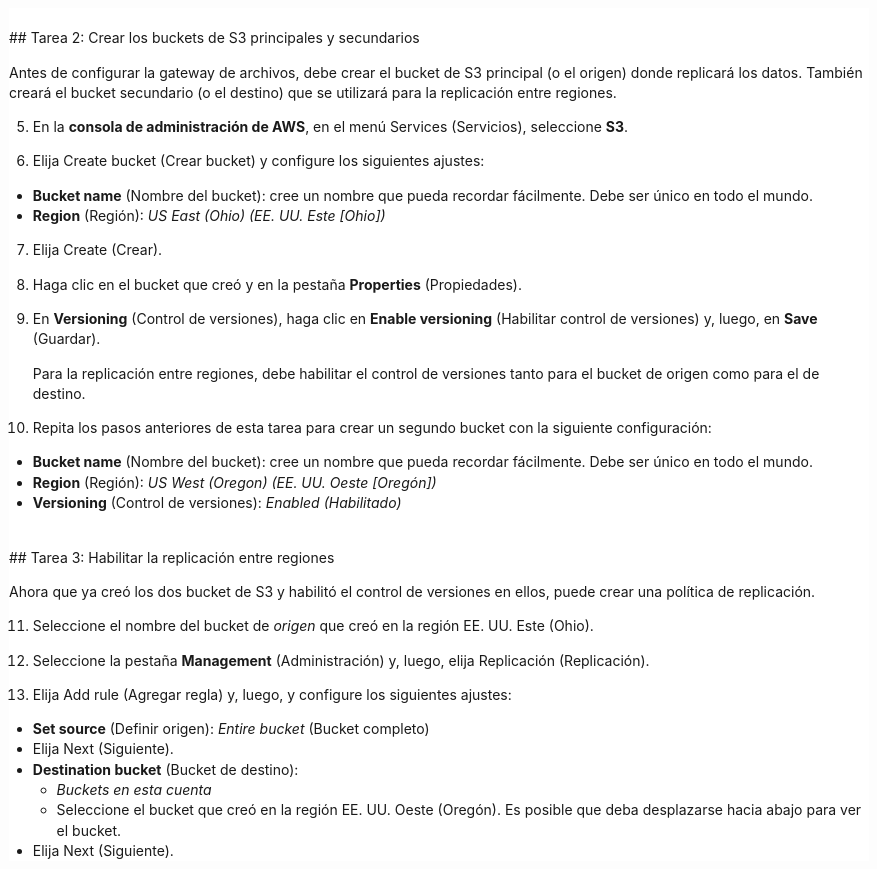 <br/>
## Tarea 2: Crear los buckets de S3 principales y secundarios

Antes de configurar la gateway de archivos, debe crear el bucket de S3 principal (o el origen) donde replicará los datos. También creará el bucket secundario (o el destino) que se utilizará para la replicación entre regiones.

5. En la **consola de administración de AWS**, en el menú <span id="ssb_services">Services</span> (Servicios), seleccione **S3**.

6. Elija <span id="ssb_orange">Create bucket</span> (Crear bucket) y configure los siguientes ajustes:

- **Bucket name** (Nombre del bucket): cree un nombre que pueda recordar fácilmente. Debe ser único en todo el mundo.
- **Region** (Región): *US East (Ohio) (EE. UU. Este [Ohio])*

7. Elija <span id="ssb_orange">Create</span> (Crear).

8. Haga clic en el bucket que creó y en la pestaña **Properties** (Propiedades).

9. En **Versioning** (Control de versiones), haga clic en **Enable versioning** (Habilitar control de versiones) y, luego, en **Save** (Guardar).

   <i class="fas fa-info-circle"></i> Para la replicación entre regiones, debe habilitar el control de versiones tanto para el bucket de origen como para el de destino.

10. Repita los pasos anteriores de esta tarea para crear un segundo bucket con la siguiente configuración:

- **Bucket name** (Nombre del bucket): cree un nombre que pueda recordar fácilmente. Debe ser único en todo el mundo.
- **Region** (Región): *US West (Oregon) (EE. UU. Oeste [Oregón])*
- **Versioning** (Control de versiones): *Enabled (Habilitado)*

<br/>
## Tarea 3: Habilitar la replicación entre regiones

Ahora que ya creó los dos bucket de S3 y habilitó el control de versiones en ellos, puede crear una política de replicación.

11. Seleccione el nombre del bucket de *origen* que creó en la región EE. UU. Este (Ohio).

12. Seleccione la pestaña **Management** (Administración) y, luego, elija <span id="ssb_s3_white"></i> Replicación</span> (Replicación).

13. Elija <span id="ssb_s3_blue"><i class="fas fa-plus"></i>Add rule</span> (Agregar regla) y, luego, y configure los siguientes ajustes:

- **Set source** (Definir origen): *Entire bucket* (Bucket completo)
- Elija <span id="ssb_s3_blue"></i> Next</span> (Siguiente).
- **Destination bucket** (Bucket de destino):
   - <i class="far fa-dot-circle"></i> *Buckets en esta cuenta*
   - Seleccione el bucket que creó en la región EE. UU. Oeste (Oregón). Es posible que deba desplazarse hacia abajo para ver el bucket.
- Elija <span id="ssb_s3_blue"></i> Next</span> (Siguiente).


[//]: # "SKU: ILT-TF-200-ACACAD-2    Source Course: SPL-223"